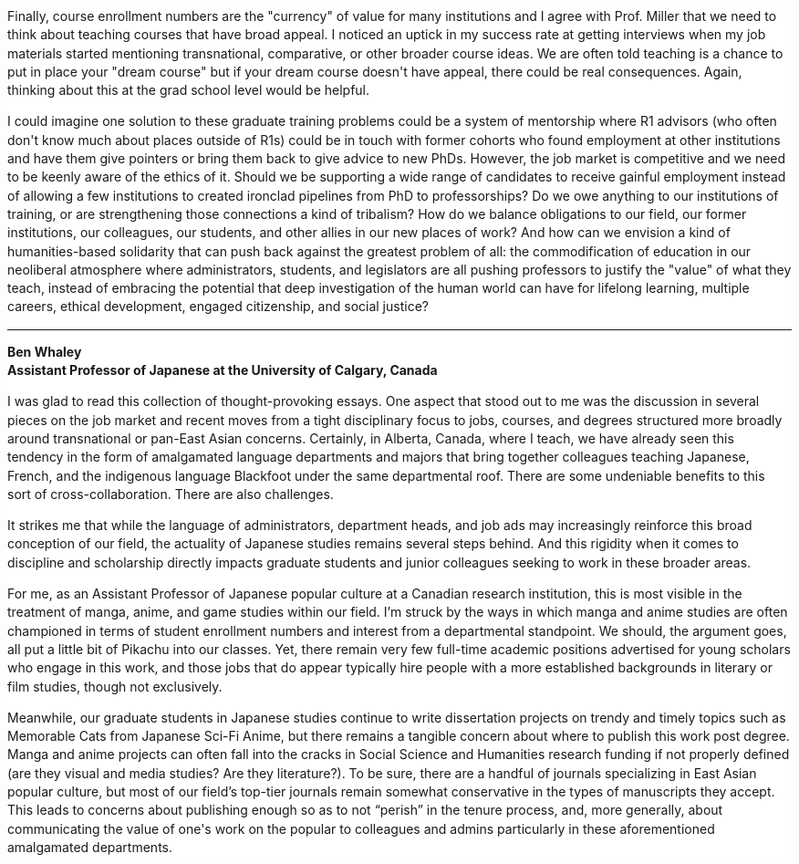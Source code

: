 Finally, course enrollment numbers are the "currency" of value for many institutions and I agree with Prof. Miller that we need to think about teaching courses that have broad appeal. I noticed an uptick in my success rate at getting interviews when my job materials started mentioning transnational, comparative, or other broader course ideas. We are often told teaching is a chance to put in place your "dream course" but if your dream course doesn't have appeal, there could be real consequences. Again, thinking about this at the grad school level would be helpful.
<p></p>
I could imagine one solution to these graduate training problems could be a system of mentorship where R1 advisors (who often don't know much about places outside of R1s) could be in touch with former cohorts who found employment at other institutions and have them give pointers or bring them back to give advice to new PhDs. However, the job market is competitive and we need to be keenly aware of the ethics of it. Should we be supporting a wide range of candidates to receive gainful employment instead of allowing a few institutions to created ironclad pipelines from PhD to professorships? Do we owe anything to our institutions of training, or are strengthening those connections a kind of tribalism? How do we balance obligations to our field, our former institutions, our colleagues, our students, and other allies in our new places of work? And how can we envision a kind of humanities-based solidarity that can push back against the greatest problem of all: the commodification of education in our neoliberal atmosphere where administrators, students, and legislators are all pushing professors to justify the "value" of what they teach, instead of embracing the potential that deep investigation of the human world can have for lifelong learning, multiple careers, ethical development, engaged citizenship, and social justice?
</section>
<p></p>
<hr>
<p></p>
<section id="3">
<b>Ben Whaley<br>
Assistant Professor of Japanese at the University of Calgary, Canada</b>
<p></p>
I was glad to read this collection of thought-provoking essays. One aspect that stood out to me was the discussion in several pieces on the job market and recent moves from a tight disciplinary focus to jobs, courses, and degrees structured more broadly around transnational or pan-East Asian concerns. Certainly, in Alberta, Canada, where I teach, we have already seen this tendency in the form of amalgamated language departments and majors that bring together colleagues teaching Japanese, French, and the indigenous language Blackfoot under the same departmental roof. There are some undeniable benefits to this sort of cross-collaboration. There are also challenges.
<p></p>
It strikes me that while the language of administrators, department heads, and job ads may increasingly reinforce this broad conception of our field, the actuality of Japanese studies remains several steps behind. And this rigidity when it comes to discipline and scholarship directly impacts graduate students and junior colleagues seeking to work in these broader areas.
<p></p>
For me, as an Assistant Professor of Japanese popular culture at a Canadian research institution, this is most visible in the treatment of manga, anime, and game studies within our field. I’m struck by the ways in which manga and anime studies are often championed in terms of student enrollment numbers and interest from a departmental standpoint. We should, the argument goes, all put a little bit of Pikachu into our classes. Yet, there remain very few full-time academic positions advertised for young scholars who engage in this work, and those jobs that do appear typically hire people with a more established backgrounds in literary or film studies, though not exclusively.
<p></p>
Meanwhile, our graduate students in Japanese studies continue to write dissertation projects on trendy and timely topics such as Memorable Cats from Japanese Sci-Fi Anime, but there remains a tangible concern about where to publish this work post degree. Manga and anime projects can often fall into the cracks in Social Science and Humanities research funding if not properly defined (are they visual and media studies? Are they literature?). To be sure, there are a handful of journals specializing in East Asian popular culture, but most of our field’s top-tier journals remain somewhat conservative in the types of manuscripts they accept. This leads to concerns about publishing enough so as to not “perish” in the tenure process, and, more generally, about communicating the value of one's work on the popular to colleagues and admins particularly in these aforementioned amalgamated departments.
<p></p>